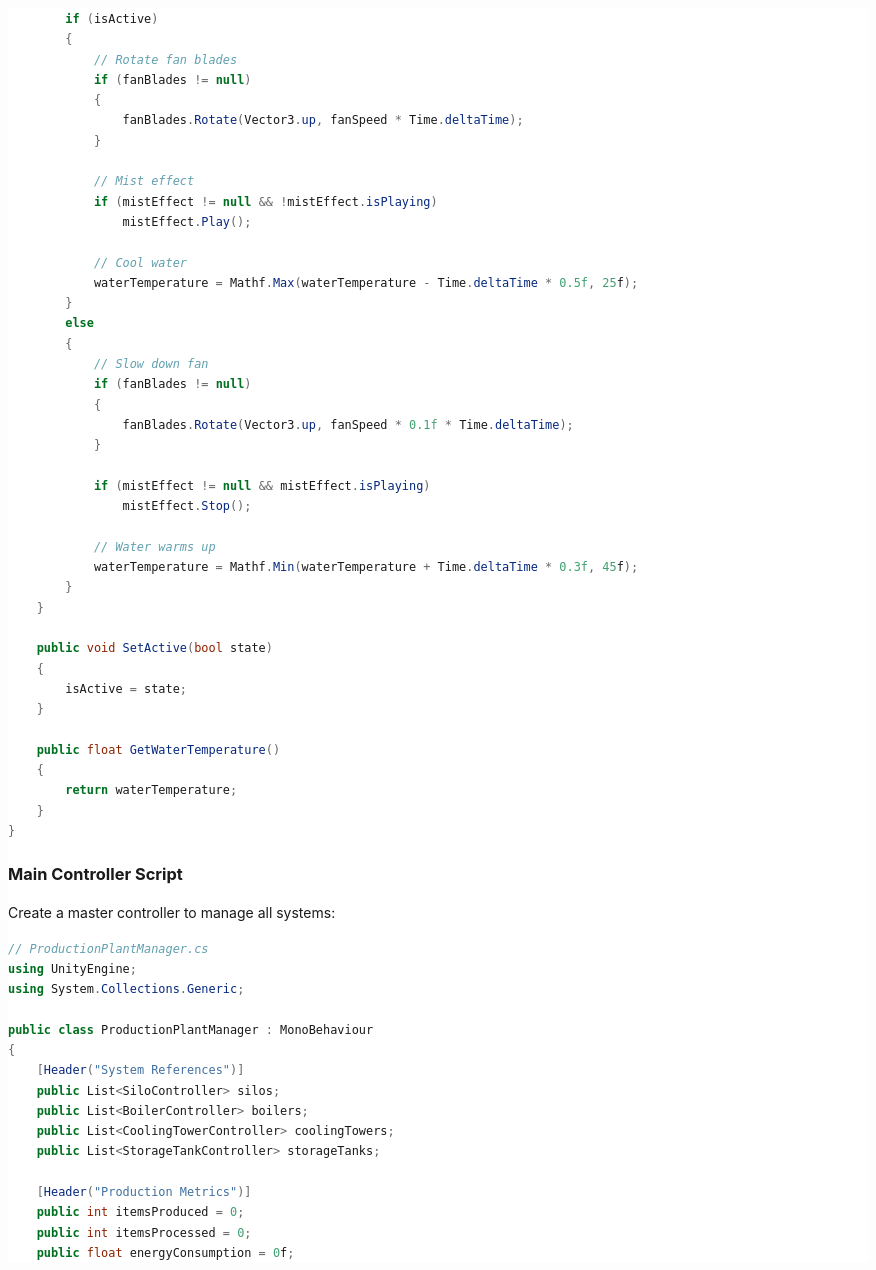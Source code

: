 ```csharp
        if (isActive)
        {
            // Rotate fan blades
            if (fanBlades != null)
            {
                fanBlades.Rotate(Vector3.up, fanSpeed * Time.deltaTime);
            }
            
            // Mist effect
            if (mistEffect != null && !mistEffect.isPlaying)
                mistEffect.Play();
            
            // Cool water
            waterTemperature = Mathf.Max(waterTemperature - Time.deltaTime * 0.5f, 25f);
        }
        else
        {
            // Slow down fan
            if (fanBlades != null)
            {
                fanBlades.Rotate(Vector3.up, fanSpeed * 0.1f * Time.deltaTime);
            }
            
            if (mistEffect != null && mistEffect.isPlaying)
                mistEffect.Stop();
            
            // Water warms up
            waterTemperature = Mathf.Min(waterTemperature + Time.deltaTime * 0.3f, 45f);
        }
    }
    
    public void SetActive(bool state)
    {
        isActive = state;
    }
    
    public float GetWaterTemperature()
    {
        return waterTemperature;
    }
}
```

### Main Controller Script

Create a master controller to manage all systems:

```csharp
// ProductionPlantManager.cs
using UnityEngine;
using System.Collections.Generic;

public class ProductionPlantManager : MonoBehaviour
{
    [Header("System References")]
    public List<SiloController> silos;
    public List<BoilerController> boilers;
    public List<CoolingTowerController> coolingTowers;
    public List<StorageTankController> storageTanks;
    
    [Header("Production Metrics")]
    public int itemsProduced = 0;
    public int itemsProcessed = 0;
    public float energyConsumption = 0f;
```